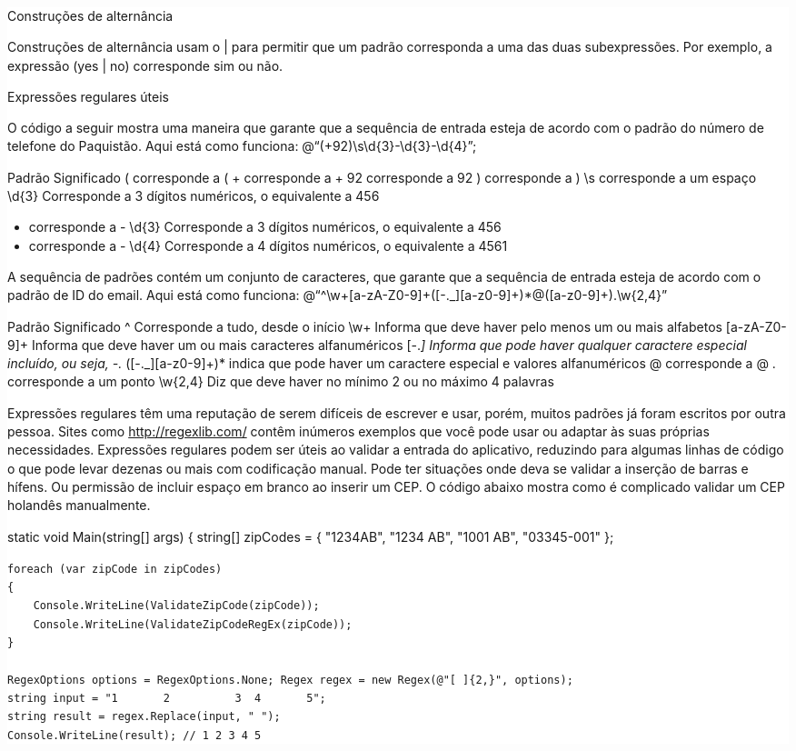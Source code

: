 Construções de alternância

Construções de alternância usam o | para permitir que um padrão corresponda a uma das duas subexpressões. Por exemplo, a expressão (yes | no) corresponde sim ou não.

Expressões regulares úteis

O código a seguir mostra uma maneira que garante que a sequência de entrada esteja de acordo com o padrão do número de telefone do Paquistão. Aqui está como funciona:
@“\(\+92\)\s\d{3}-\d{3}-\d{4}”;

Padrão	Significado
\(	corresponde a (
\+	corresponde a +
92	corresponde a 92
\)	corresponde a )
\s	corresponde a um espaço 
\d{3}	Corresponde a 3 dígitos numéricos, o equivalente a 456
-	corresponde a -
\d{3}	Corresponde a 3 dígitos numéricos, o equivalente a 456
-	corresponde a -
\d{4}	Corresponde a 4 dígitos numéricos, o equivalente a 4561

A sequência de padrões contém um conjunto de caracteres, que garante que a sequência de entrada esteja de acordo com o padrão de ID do email. Aqui está como funciona:
@“^\w+[a-zA-Z0-9]+([-._][a-z0-9]+)*@([a-z0-9]+)\.\w{2,4}”

Padrão	Significado
^	Corresponde a tudo, desde o início
\w+	Informa que deve haver pelo menos um ou mais alfabetos
[a-zA-Z0-9]+	Informa que deve haver um ou mais caracteres alfanuméricos
[-._]	Informa que pode haver qualquer caractere especial incluído, ou seja, -._
([-._][a-z0-9]+)*	indica que pode haver um caractere especial e valores alfanuméricos
@	corresponde a @
\.	corresponde a um ponto
\w{2,4}	Diz que deve haver no mínimo 2 ou no máximo 4 palavras

Expressões regulares têm uma reputação de serem difíceis de escrever e usar, porém, muitos padrões já foram escritos por outra pessoa. Sites como http://regexlib.com/ contêm inúmeros exemplos que você pode usar ou adaptar às suas próprias necessidades. Expressões regulares podem ser úteis ao validar a entrada do aplicativo, reduzindo para algumas linhas de código o que pode levar dezenas ou mais com codificação manual. Pode ter situações onde deva se validar a inserção de barras e hífens. Ou permissão de incluir espaço em branco ao inserir um CEP. O código abaixo mostra como é complicado validar um CEP holandês manualmente.

static void Main(string[] args)
{
    string[] zipCodes = { "1234AB", "1234 AB", "1001 AB", "03345-001" };

    foreach (var zipCode in zipCodes)
    {
        Console.WriteLine(ValidateZipCode(zipCode));
        Console.WriteLine(ValidateZipCodeRegEx(zipCode));
    }

    RegexOptions options = RegexOptions.None; Regex regex = new Regex(@"[ ]{2,}", options);
    string input = "1       2          3  4       5";
    string result = regex.Replace(input, " ");
    Console.WriteLine(result); // 1 2 3 4 5 
